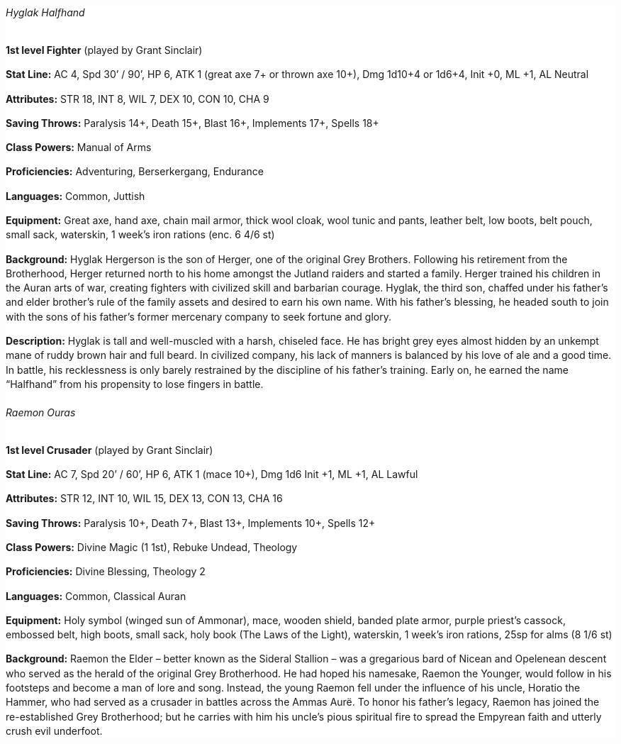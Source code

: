 ###### Hyglak Halfhand

**1st level Fighter** (played by Grant Sinclair)

**Stat Line:** AC 4, Spd 30’ / 90’, HP 6, ATK 1 (great axe 7+ or thrown axe 10+), Dmg 1d10+4 or 1d6+4, Init +0, ML +1, AL Neutral

**Attributes:** STR 18, INT 8, WIL 7, DEX 10, CON 10, CHA 9

**Saving Throws:** Paralysis 14+, Death 15+, Blast 16+, Implements 17+, Spells 18+

**Class Powers:**  Manual of Arms

**Proficiencies:** Adventuring, Berserkergang, Endurance

**Languages:** Common, Juttish

**Equipment:** Great axe, hand axe, chain mail armor, thick wool cloak, wool tunic and pants, leather belt, low boots, belt pouch, small sack, waterskin, 1 week’s iron rations (enc. 6 4/6 st)

**Background:** Hyglak Hergerson is the son of Herger, one of the original Grey Brothers. Following his retirement from the Brotherhood, Herger returned north to his home amongst the Jutland raiders and started a family. Herger trained his children in the Auran arts of war, creating fighters with civilized skill and barbarian courage. Hyglak, the third son, chaffed under his father’s and elder brother’s rule of the family assets and desired to earn his own name. With his father’s blessing, he headed south to join with the sons of his father’s former mercenary company to seek fortune and glory.

**Description:** Hyglak is tall and well-muscled with a harsh, chiseled face. He has bright grey eyes almost hidden by an unkempt mane of ruddy brown hair and full beard. In civilized company, his lack of manners is balanced by his love of ale and a good time. In battle, his recklessness is only barely restrained by the discipline of his father’s training. Early on, he earned the name “Halfhand” from his propensity to lose fingers in battle.

###### Raemon Ouras

**1st level Crusader** (played by Grant Sinclair)

**Stat Line:** AC 7, Spd 20’ / 60’, HP 6, ATK 1 (mace 10+), Dmg 1d6 Init +1, ML +1, AL Lawful

**Attributes:** STR 12, INT 10, WIL 15, DEX 13, CON 13, CHA 16

**Saving Throws:** Paralysis 10+, Death 7+, Blast 13+, Implements 10+, Spells 12+

**Class Powers:**  Divine Magic (1 1st), Rebuke Undead, Theology

**Proficiencies:** Divine Blessing, Theology 2

**Languages:** Common, Classical Auran

**Equipment:** Holy symbol (winged sun of Ammonar), mace, wooden shield, banded plate armor, purple priest’s cassock, embossed belt, high boots, small sack, holy book (The Laws of the Light), waterskin, 1 week’s iron rations, 25sp for alms (8 1/6 st)

**Background:** Raemon the Elder – better known as the Sideral Stallion – was a gregarious bard of Nicean and Opelenean descent who served as the herald of the original Grey Brotherhood. He had hoped his namesake, Raemon the Younger, would follow in his footsteps and become a man of lore and song. Instead, the young Raemon fell under the influence of his uncle, Horatio the Hammer, who had served as a crusader in battles across the Ammas Aurë. To honor his father’s legacy, Raemon has joined the re-established Grey Brotherhood; but he carries with him his uncle’s pious spiritual fire to spread the Empyrean faith and utterly crush evil underfoot.

